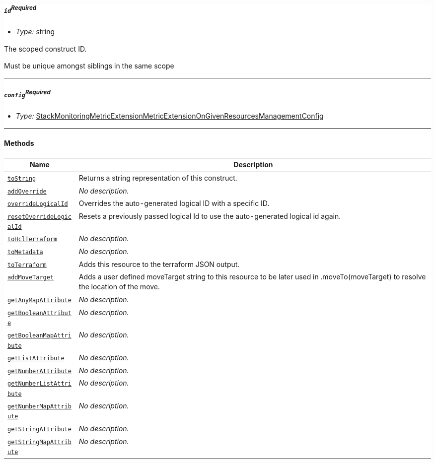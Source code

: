 
##### `id`<sup>Required</sup> <a name="id" id="rhizo-co-terraform-provider-oci.stackMonitoringMetricExtensionMetricExtensionOnGivenResourcesManagement.StackMonitoringMetricExtensionMetricExtensionOnGivenResourcesManagement.Initializer.parameter.id"></a>

- *Type:* string

The scoped construct ID.

Must be unique amongst siblings in the same scope

---

##### `config`<sup>Required</sup> <a name="config" id="rhizo-co-terraform-provider-oci.stackMonitoringMetricExtensionMetricExtensionOnGivenResourcesManagement.StackMonitoringMetricExtensionMetricExtensionOnGivenResourcesManagement.Initializer.parameter.config"></a>

- *Type:* <a href="#rhizo-co-terraform-provider-oci.stackMonitoringMetricExtensionMetricExtensionOnGivenResourcesManagement.StackMonitoringMetricExtensionMetricExtensionOnGivenResourcesManagementConfig">StackMonitoringMetricExtensionMetricExtensionOnGivenResourcesManagementConfig</a>

---

#### Methods <a name="Methods" id="Methods"></a>

| **Name** | **Description** |
| --- | --- |
| <code><a href="#rhizo-co-terraform-provider-oci.stackMonitoringMetricExtensionMetricExtensionOnGivenResourcesManagement.StackMonitoringMetricExtensionMetricExtensionOnGivenResourcesManagement.toString">toString</a></code> | Returns a string representation of this construct. |
| <code><a href="#rhizo-co-terraform-provider-oci.stackMonitoringMetricExtensionMetricExtensionOnGivenResourcesManagement.StackMonitoringMetricExtensionMetricExtensionOnGivenResourcesManagement.addOverride">addOverride</a></code> | *No description.* |
| <code><a href="#rhizo-co-terraform-provider-oci.stackMonitoringMetricExtensionMetricExtensionOnGivenResourcesManagement.StackMonitoringMetricExtensionMetricExtensionOnGivenResourcesManagement.overrideLogicalId">overrideLogicalId</a></code> | Overrides the auto-generated logical ID with a specific ID. |
| <code><a href="#rhizo-co-terraform-provider-oci.stackMonitoringMetricExtensionMetricExtensionOnGivenResourcesManagement.StackMonitoringMetricExtensionMetricExtensionOnGivenResourcesManagement.resetOverrideLogicalId">resetOverrideLogicalId</a></code> | Resets a previously passed logical Id to use the auto-generated logical id again. |
| <code><a href="#rhizo-co-terraform-provider-oci.stackMonitoringMetricExtensionMetricExtensionOnGivenResourcesManagement.StackMonitoringMetricExtensionMetricExtensionOnGivenResourcesManagement.toHclTerraform">toHclTerraform</a></code> | *No description.* |
| <code><a href="#rhizo-co-terraform-provider-oci.stackMonitoringMetricExtensionMetricExtensionOnGivenResourcesManagement.StackMonitoringMetricExtensionMetricExtensionOnGivenResourcesManagement.toMetadata">toMetadata</a></code> | *No description.* |
| <code><a href="#rhizo-co-terraform-provider-oci.stackMonitoringMetricExtensionMetricExtensionOnGivenResourcesManagement.StackMonitoringMetricExtensionMetricExtensionOnGivenResourcesManagement.toTerraform">toTerraform</a></code> | Adds this resource to the terraform JSON output. |
| <code><a href="#rhizo-co-terraform-provider-oci.stackMonitoringMetricExtensionMetricExtensionOnGivenResourcesManagement.StackMonitoringMetricExtensionMetricExtensionOnGivenResourcesManagement.addMoveTarget">addMoveTarget</a></code> | Adds a user defined moveTarget string to this resource to be later used in .moveTo(moveTarget) to resolve the location of the move. |
| <code><a href="#rhizo-co-terraform-provider-oci.stackMonitoringMetricExtensionMetricExtensionOnGivenResourcesManagement.StackMonitoringMetricExtensionMetricExtensionOnGivenResourcesManagement.getAnyMapAttribute">getAnyMapAttribute</a></code> | *No description.* |
| <code><a href="#rhizo-co-terraform-provider-oci.stackMonitoringMetricExtensionMetricExtensionOnGivenResourcesManagement.StackMonitoringMetricExtensionMetricExtensionOnGivenResourcesManagement.getBooleanAttribute">getBooleanAttribute</a></code> | *No description.* |
| <code><a href="#rhizo-co-terraform-provider-oci.stackMonitoringMetricExtensionMetricExtensionOnGivenResourcesManagement.StackMonitoringMetricExtensionMetricExtensionOnGivenResourcesManagement.getBooleanMapAttribute">getBooleanMapAttribute</a></code> | *No description.* |
| <code><a href="#rhizo-co-terraform-provider-oci.stackMonitoringMetricExtensionMetricExtensionOnGivenResourcesManagement.StackMonitoringMetricExtensionMetricExtensionOnGivenResourcesManagement.getListAttribute">getListAttribute</a></code> | *No description.* |
| <code><a href="#rhizo-co-terraform-provider-oci.stackMonitoringMetricExtensionMetricExtensionOnGivenResourcesManagement.StackMonitoringMetricExtensionMetricExtensionOnGivenResourcesManagement.getNumberAttribute">getNumberAttribute</a></code> | *No description.* |
| <code><a href="#rhizo-co-terraform-provider-oci.stackMonitoringMetricExtensionMetricExtensionOnGivenResourcesManagement.StackMonitoringMetricExtensionMetricExtensionOnGivenResourcesManagement.getNumberListAttribute">getNumberListAttribute</a></code> | *No description.* |
| <code><a href="#rhizo-co-terraform-provider-oci.stackMonitoringMetricExtensionMetricExtensionOnGivenResourcesManagement.StackMonitoringMetricExtensionMetricExtensionOnGivenResourcesManagement.getNumberMapAttribute">getNumberMapAttribute</a></code> | *No description.* |
| <code><a href="#rhizo-co-terraform-provider-oci.stackMonitoringMetricExtensionMetricExtensionOnGivenResourcesManagement.StackMonitoringMetricExtensionMetricExtensionOnGivenResourcesManagement.getStringAttribute">getStringAttribute</a></code> | *No description.* |
| <code><a href="#rhizo-co-terraform-provider-oci.stackMonitoringMetricExtensionMetricExtensionOnGivenResourcesManagement.StackMonitoringMetricExtensionMetricExtensionOnGivenResourcesManagement.getStringMapAttribute">getStringMapAttribute</a></code> | *No description.* |